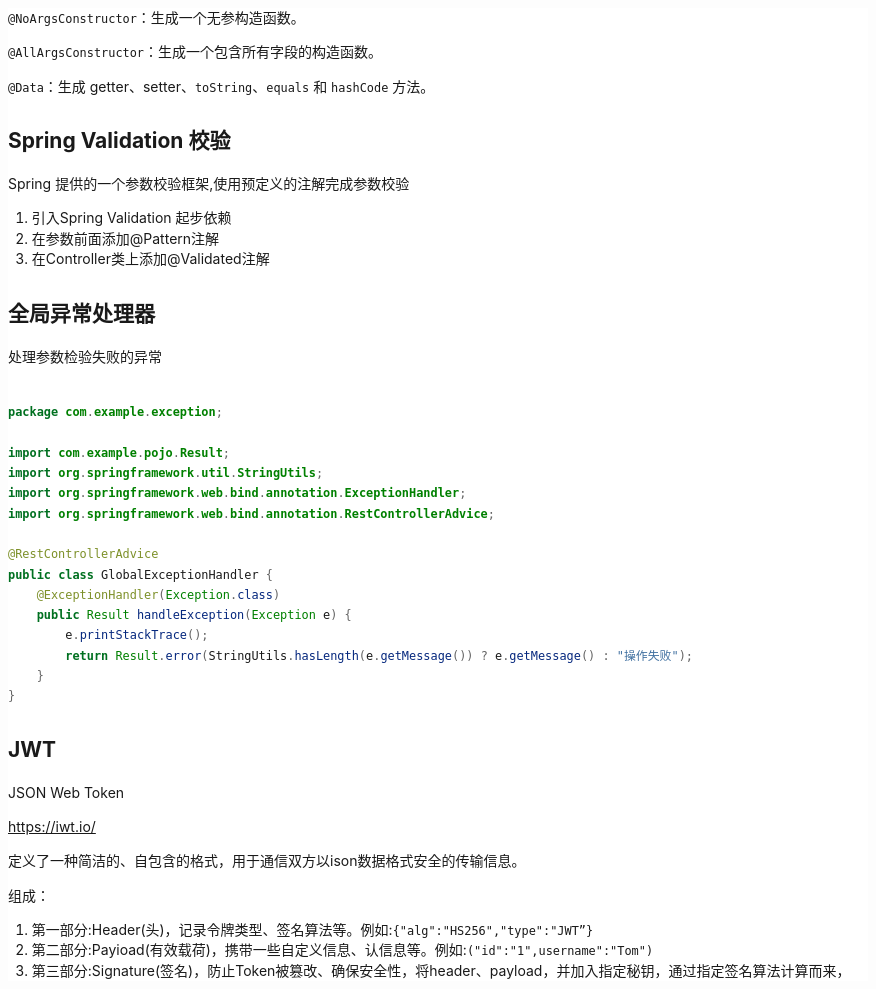 `@NoArgsConstructor`：生成一个无参构造函数。

`@AllArgsConstructor`：生成一个包含所有字段的构造函数。

`@Data`：生成 getter、setter、`toString`、`equals` 和 `hashCode` 方法。

## Spring Validation 校验

Spring 提供的一个参数校验框架,使用预定义的注解完成参数校验

1. 引入Spring Validation 起步依赖
2. 在参数前面添加@Pattern注解
3. 在Controller类上添加@Validated注解

## 全局异常处理器 

处理参数检验失败的异常

```java

package com.example.exception;

import com.example.pojo.Result;
import org.springframework.util.StringUtils;
import org.springframework.web.bind.annotation.ExceptionHandler;
import org.springframework.web.bind.annotation.RestControllerAdvice;

@RestControllerAdvice
public class GlobalExceptionHandler {
    @ExceptionHandler(Exception.class)
    public Result handleException(Exception e) {
        e.printStackTrace();
        return Result.error(StringUtils.hasLength(e.getMessage()) ? e.getMessage() : "操作失败");
    }
}


```



## JWT

JSON Web Token

https://iwt.io/

定义了一种简洁的、自包含的格式，用于通信双方以ison数据格式安全的传输信息。

组成：

1. 第一部分:Header(头)，记录令牌类型、签名算法等。例如:`{"alg":"HS256","type":"JWT”}`
2. 第二部分:Payioad(有效载荷)，携带一些自定义信息、认信息等。例如:`("id":"1",username":"Tom")`
3. 第三部分:Signature(签名)，防止Token被篡改、确保安全性，将header、payload，并加入指定秘钥，通过指定签名算法计算而来，

